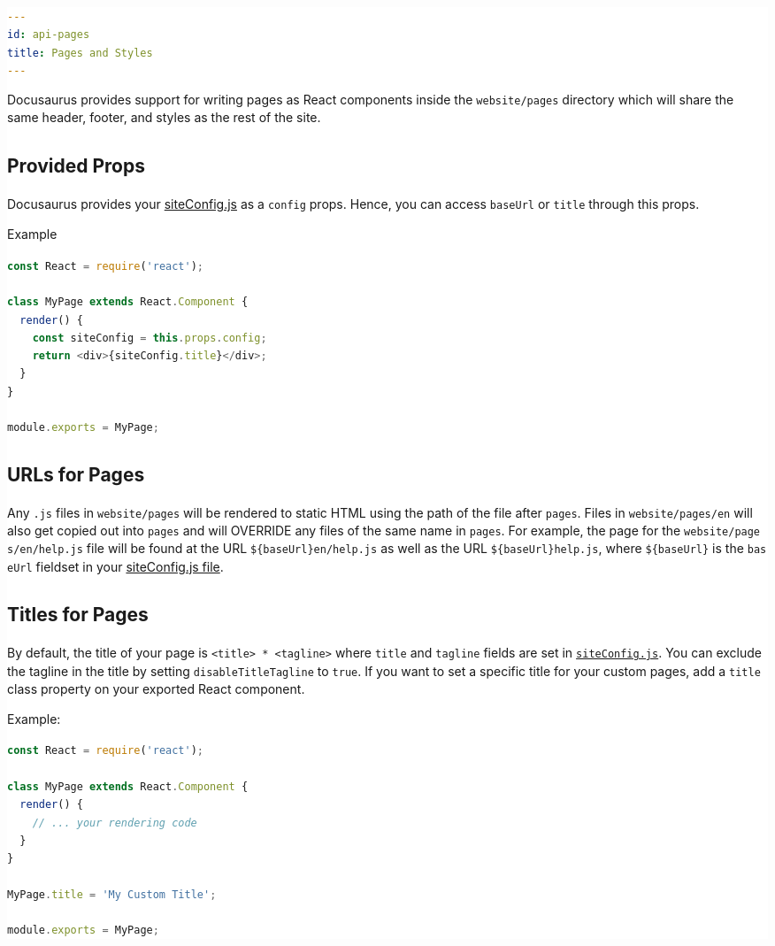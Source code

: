 ```yaml
---
id: api-pages
title: Pages and Styles
---
```


Docusaurus provides support for writing pages as React components inside the `website/pages` directory which will share the same header, footer, and styles as the rest of the site.

## Provided Props

Docusaurus provides your [siteConfig.js](api-site-config.md) as a `config` props. Hence, you can access `baseUrl` or `title` through this props.

Example

```js
const React = require('react');

class MyPage extends React.Component {
  render() {
    const siteConfig = this.props.config;
    return <div>{siteConfig.title}</div>;
  }
}

module.exports = MyPage;
```

## URLs for Pages

Any `.js` files in `website/pages` will be rendered to static HTML using the path of the file after `pages`. Files in `website/pages/en` will also get copied out into `pages` and will OVERRIDE any files of the same name in `pages`. For example, the page for the `website/pages/en/help.js` file will be found at the URL `${baseUrl}en/help.js` as well as the URL `${baseUrl}help.js`, where `${baseUrl}` is the `baseUrl` fieldset in your [siteConfig.js file](api-site-config.md).

## Titles for Pages

By default, the title of your page is `<title> * <tagline>` where `title` and `tagline` fields are set in [`siteConfig.js`](api-site-config.md). You can exclude the tagline in the title by setting `disableTitleTagline` to `true`. If you want to set a specific title for your custom pages, add a `title` class property on your exported React component.

Example:

```js
const React = require('react');

class MyPage extends React.Component {
  render() {
    // ... your rendering code
  }
}

MyPage.title = 'My Custom Title';

module.exports = MyPage;
```
